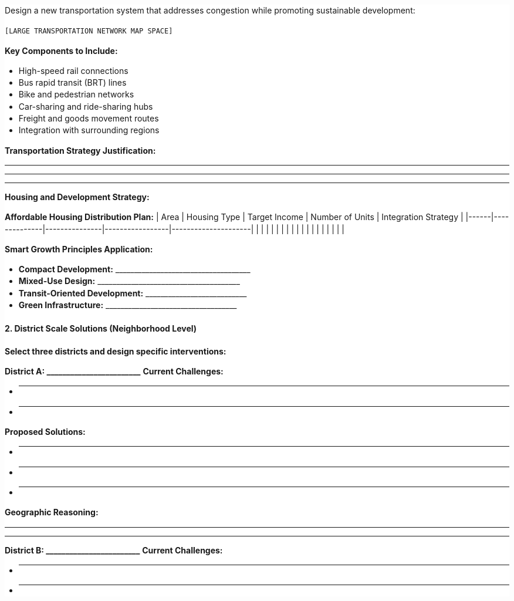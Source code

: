 Design a new transportation system that addresses congestion while promoting sustainable development:

```
[LARGE TRANSPORTATION NETWORK MAP SPACE]
```

**Key Components to Include:**
- High-speed rail connections
- Bus rapid transit (BRT) lines
- Bike and pedestrian networks
- Car-sharing and ride-sharing hubs
- Freight and goods movement routes
- Integration with surrounding regions

**Transportation Strategy Justification:**
___________________________________________________________________
___________________________________________________________________
___________________________________________________________________

**Housing and Development Strategy:**

**Affordable Housing Distribution Plan:**
| Area | Housing Type | Target Income | Number of Units | Integration Strategy |
|------|--------------|---------------|-----------------|---------------------|
| | | | | |
| | | | | |
| | | | | |

**Smart Growth Principles Application:**
- **Compact Development:** ____________________________________
- **Mixed-Use Design:** ______________________________________
- **Transit-Oriented Development:** ___________________________
- **Green Infrastructure:** ___________________________________

#### 2. District Scale Solutions (Neighborhood Level)
**Select three districts and design specific interventions:**

**District A: ________________________**
**Current Challenges:**
- ___________________________________________________________
- ___________________________________________________________

**Proposed Solutions:**
- ___________________________________________________________
- ___________________________________________________________
- ___________________________________________________________

**Geographic Reasoning:**
___________________________________________________________________
___________________________________________________________________

**District B: ________________________**
**Current Challenges:**
- ___________________________________________________________
- ___________________________________________________________

